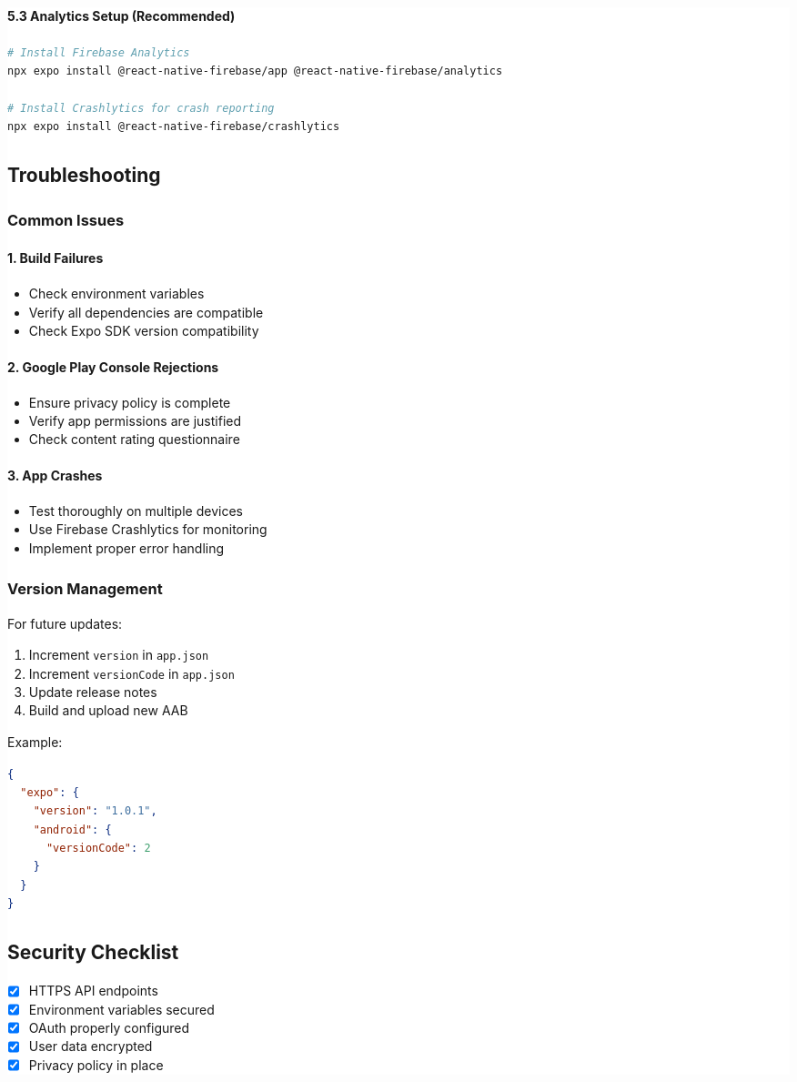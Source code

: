 #### 5.3 Analytics Setup (Recommended)
```bash
# Install Firebase Analytics
npx expo install @react-native-firebase/app @react-native-firebase/analytics

# Install Crashlytics for crash reporting
npx expo install @react-native-firebase/crashlytics
```

## Troubleshooting

### Common Issues

#### 1. Build Failures
- Check environment variables
- Verify all dependencies are compatible
- Check Expo SDK version compatibility

#### 2. Google Play Console Rejections
- Ensure privacy policy is complete
- Verify app permissions are justified
- Check content rating questionnaire

#### 3. App Crashes
- Test thoroughly on multiple devices
- Use Firebase Crashlytics for monitoring
- Implement proper error handling

### Version Management

For future updates:
1. Increment `version` in `app.json`
2. Increment `versionCode` in `app.json`
3. Update release notes
4. Build and upload new AAB

Example:
```json
{
  "expo": {
    "version": "1.0.1",
    "android": {
      "versionCode": 2
    }
  }
}
```

## Security Checklist

- [x] HTTPS API endpoints
- [x] Environment variables secured
- [x] OAuth properly configured
- [x] User data encrypted
- [x] Privacy policy in place
